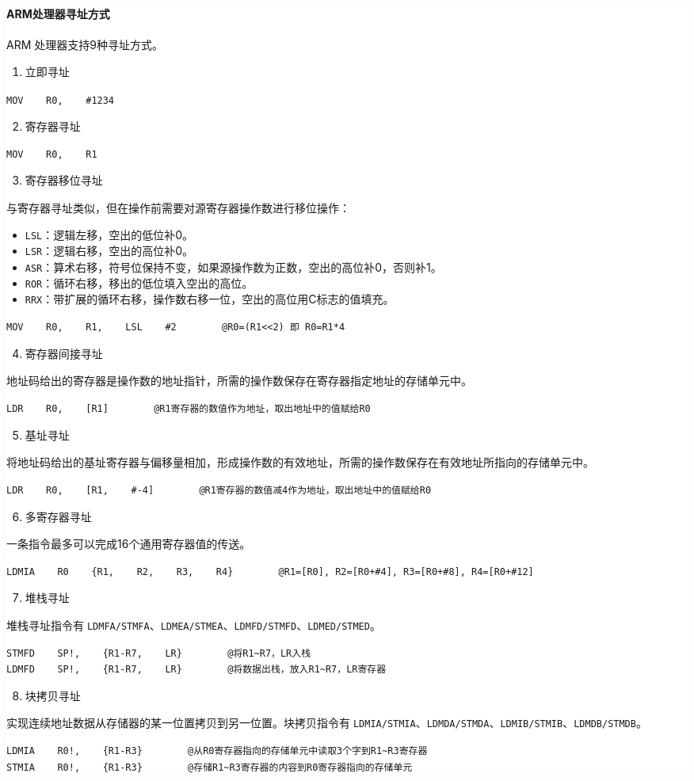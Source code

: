 #### ARM处理器寻址方式
ARM 处理器支持9种寻址方式。

1. 立即寻址
```
MOV    R0,    #1234
```

2. 寄存器寻址
```
MOV    R0,    R1
```

3. 寄存器移位寻址

与寄存器寻址类似，但在操作前需要对源寄存器操作数进行移位操作：
- `LSL`：逻辑左移，空出的低位补0。
- `LSR`：逻辑右移，空出的高位补0。
- `ASR`：算术右移，符号位保持不变，如果源操作数为正数，空出的高位补0，否则补1。
- `ROR`：循环右移，移出的低位填入空出的高位。
- `RRX`：带扩展的循环右移，操作数右移一位，空出的高位用C标志的值填充。
```
MOV    R0,    R1,    LSL    #2        @R0=(R1<<2) 即 R0=R1*4
```

4. 寄存器间接寻址

地址码给出的寄存器是操作数的地址指针，所需的操作数保存在寄存器指定地址的存储单元中。
```
LDR    R0,    [R1]        @R1寄存器的数值作为地址，取出地址中的值赋给R0
```

5. 基址寻址

将地址码给出的基址寄存器与偏移量相加，形成操作数的有效地址，所需的操作数保存在有效地址所指向的存储单元中。
```
LDR    R0,    [R1,    #-4]        @R1寄存器的数值减4作为地址，取出地址中的值赋给R0
```

6. 多寄存器寻址

一条指令最多可以完成16个通用寄存器值的传送。
```
LDMIA    R0    {R1,    R2,    R3,    R4}        @R1=[R0], R2=[R0+#4], R3=[R0+#8], R4=[R0+#12]
```

7. 堆栈寻址

堆栈寻址指令有 `LDMFA/STMFA`、`LDMEA/STMEA`、`LDMFD/STMFD`、`LDMED/STMED`。
```
STMFD    SP!,    {R1-R7,    LR}        @将R1~R7，LR入栈
LDMFD    SP!,    {R1-R7,    LR}        @将数据出栈，放入R1~R7，LR寄存器
```
8. 块拷贝寻址

实现连续地址数据从存储器的某一位置拷贝到另一位置。块拷贝指令有 `LDMIA/STMIA`、`LDMDA/STMDA`、`LDMIB/STMIB`、`LDMDB/STMDB`。
```
LDMIA    R0!,    {R1-R3}        @从R0寄存器指向的存储单元中读取3个字到R1~R3寄存器
STMIA    R0!,    {R1-R3}        @存储R1~R3寄存器的内容到R0寄存器指向的存储单元
```
